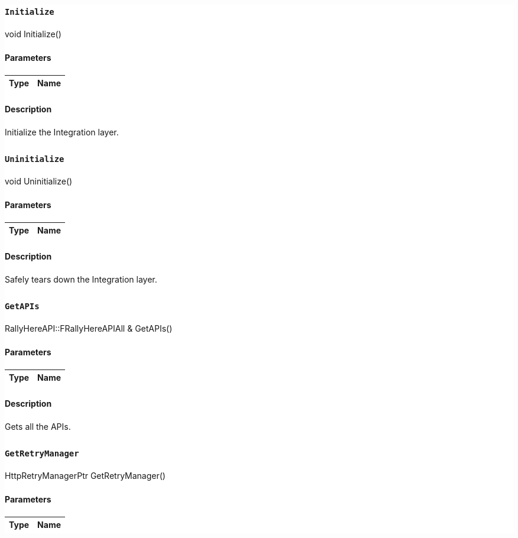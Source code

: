 
### `Initialize` <a id="classURH__Integration_1a900d421aea13c81ac91e48ec7a0b8f98"></a>

void Initialize()

#### Parameters

| Type | Name |
|------|------|

#### Description

Initialize the Integration layer.




### `Uninitialize` <a id="classURH__Integration_1af1069eb3dfe1229a2a2b0044b5d4ab17"></a>

void Uninitialize()

#### Parameters

| Type | Name |
|------|------|

#### Description

Safely tears down the Integration layer.




### `GetAPIs` <a id="classURH__Integration_1ae6de9d69bfaa3d3386a3bb47380156b3"></a>

RallyHereAPI::FRallyHereAPIAll & GetAPIs()

#### Parameters

| Type | Name |
|------|------|

#### Description

Gets all the APIs.




### `GetRetryManager` <a id="classURH__Integration_1a79fc427b8c7eebdbd4a973bad90682ad"></a>

HttpRetryManagerPtr GetRetryManager()

#### Parameters

| Type | Name |
|------|------|
